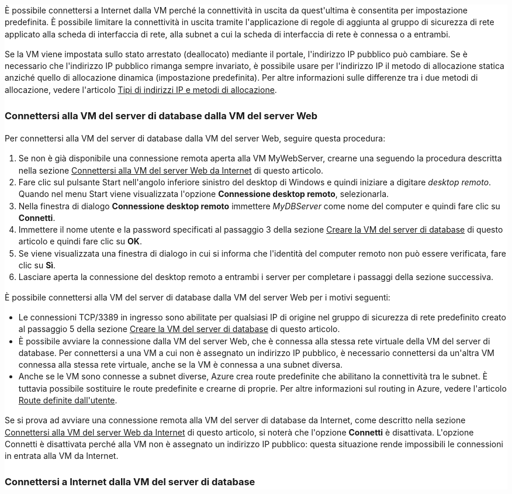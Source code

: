 È possibile connettersi a Internet dalla VM perché la connettività in uscita da quest'ultima è consentita per impostazione predefinita. È possibile limitare la connettività in uscita tramite l'applicazione di regole di aggiunta al gruppo di sicurezza di rete applicato alla scheda di interfaccia di rete, alla subnet a cui la scheda di interfaccia di rete è connessa o a entrambi.

Se la VM viene impostata sullo stato arrestato (deallocato) mediante il portale, l'indirizzo IP pubblico può cambiare. Se è necessario che l'indirizzo IP pubblico rimanga sempre invariato, è possibile usare per l'indirizzo IP il metodo di allocazione statica anziché quello di allocazione dinamica (impostazione predefinita). Per altre informazioni sulle differenze tra i due metodi di allocazione, vedere l'articolo [Tipi di indirizzi IP e metodi di allocazione](virtual-network-ip-addresses-overview-arm.md).

### <a name="webserver-to-dbserver"></a>Connettersi alla VM del server di database dalla VM del server Web

Per connettersi alla VM del server di database dalla VM del server Web, seguire questa procedura:

1. Se non è già disponibile una connessione remota aperta alla VM MyWebServer, crearne una seguendo la procedura descritta nella sezione [Connettersi alla VM del server Web da Internet](#connect-from-internet) di questo articolo.
2. Fare clic sul pulsante Start nell'angolo inferiore sinistro del desktop di Windows e quindi iniziare a digitare *desktop remoto*. Quando nel menu Start viene visualizzata l'opzione **Connessione desktop remoto**, selezionarla.
3. Nella finestra di dialogo **Connessione desktop remoto** immettere *MyDBServer* come nome del computer e quindi fare clic su **Connetti**.
4. Immettere il nome utente e la password specificati al passaggio 3 della sezione [Creare la VM del server di database](#create-database-server-vm) di questo articolo e quindi fare clic su **OK**.
5. Se viene visualizzata una finestra di dialogo in cui si informa che l'identità del computer remoto non può essere verificata, fare clic su **Sì**.
6. Lasciare aperta la connessione del desktop remoto a entrambi i server per completare i passaggi della sezione successiva.

È possibile connettersi alla VM del server di database dalla VM del server Web per i motivi seguenti:

- Le connessioni TCP/3389 in ingresso sono abilitate per qualsiasi IP di origine nel gruppo di sicurezza di rete predefinito creato al passaggio 5 della sezione [Creare la VM del server di database](#create-database-server-vm) di questo articolo.
- È possibile avviare la connessione dalla VM del server Web, che è connessa alla stessa rete virtuale della VM del server di database. Per connettersi a una VM a cui non è assegnato un indirizzo IP pubblico, è necessario connettersi da un'altra VM connessa alla stessa rete virtuale, anche se la VM è connessa a una subnet diversa.
- Anche se le VM sono connesse a subnet diverse, Azure crea route predefinite che abilitano la connettività tra le subnet. È tuttavia possibile sostituire le route predefinite e crearne di proprie. Per altre informazioni sul routing in Azure, vedere l'articolo [Route definite dall'utente](virtual-networks-udr-overview.md).

Se si prova ad avviare una connessione remota alla VM del server di database da Internet, come descritto nella sezione [Connettersi alla VM del server Web da Internet](#connect-from-internet) di questo articolo, si noterà che l'opzione **Connetti** è disattivata. L'opzione Connetti è disattivata perché alla VM non è assegnato un indirizzo IP pubblico: questa situazione rende impossibili le connessioni in entrata alla VM da Internet.

### <a name="connect-to-the-internet-from-the-database-server-vm"></a>Connettersi a Internet dalla VM del server di database
